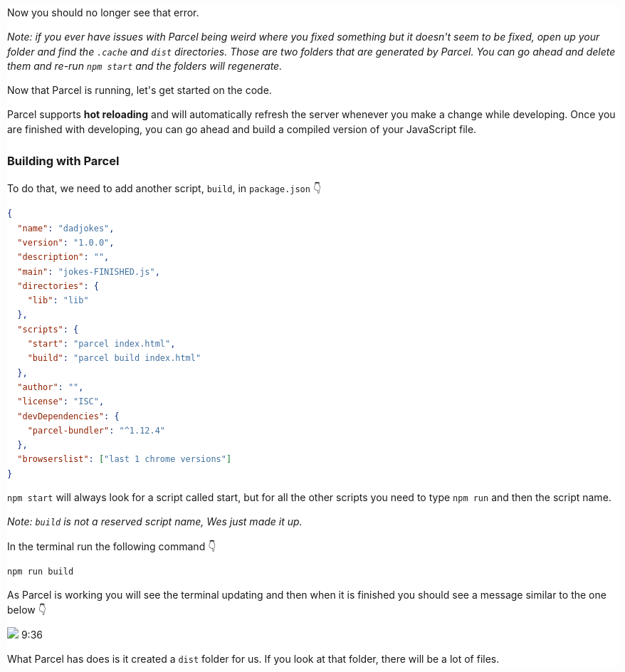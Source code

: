 Now you should no longer see that error.

_Note: if you ever have issues with Parcel being weird where you fixed something but it doesn't seem to be fixed, open up your folder and find the `.cache` and `dist` directories. Those are two folders that are generated by Parcel. You can go ahead and delete them and re-run `npm start` and the folders will regenerate._

Now that Parcel is running, let's get started on the code.

Parcel supports **hot reloading** and will automatically refresh the server whenever you make a change while developing. Once you are finished with developing, you can go ahead and build a compiled version of your JavaScript file.

### Building with Parcel

To do that, we need to add another script, `build`, in `package.json` 👇

```json
{
  "name": "dadjokes",
  "version": "1.0.0",
  "description": "",
  "main": "jokes-FINISHED.js",
  "directories": {
    "lib": "lib"
  },
  "scripts": {
    "start": "parcel index.html",
    "build": "parcel build index.html"
  },
  "author": "",
  "license": "ISC",
  "devDependencies": {
    "parcel-bundler": "^1.12.4"
  },
  "browserslist": ["last 1 chrome versions"]
}
```

`npm start` will always look for a script called start, but for all the other scripts you need to type `npm run` and then the script name.

_Note: `build` is not a reserved script name, Wes just made it up._

In the terminal run the following command 👇

```bash
npm run build
```

As Parcel is working you will see the terminal updating and then when it is finished you should see a message similar to the one below 👇

![](@attachment/Clipboard_2020-05-29-22-22-10.png) 9:36

What Parcel has does is it created a `dist` folder for us. If you look at that folder, there will be a lot of files.
